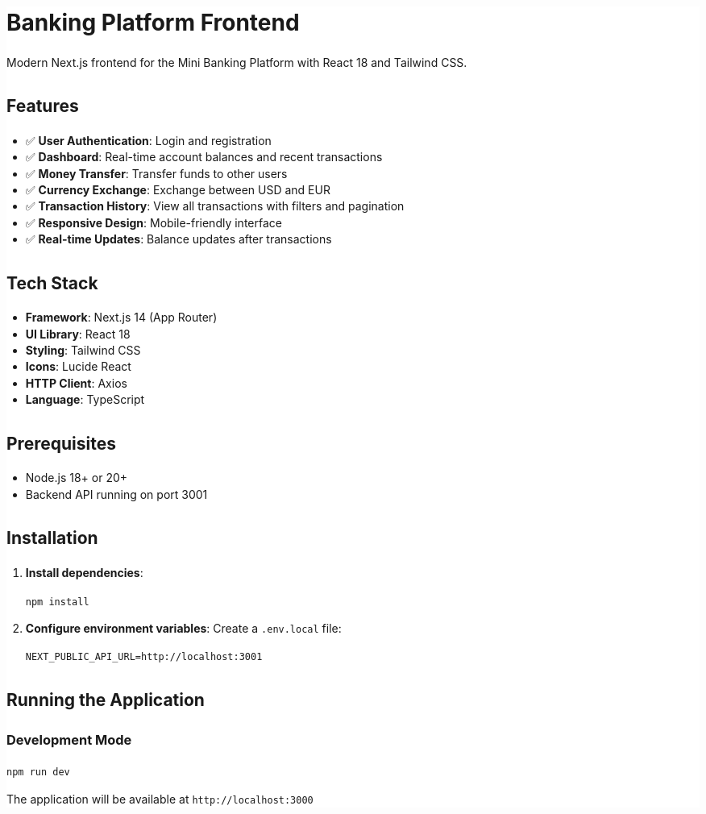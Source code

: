 # Banking Platform Frontend

Modern Next.js frontend for the Mini Banking Platform with React 18 and Tailwind CSS.

## Features

- ✅ **User Authentication**: Login and registration
- ✅ **Dashboard**: Real-time account balances and recent transactions
- ✅ **Money Transfer**: Transfer funds to other users
- ✅ **Currency Exchange**: Exchange between USD and EUR
- ✅ **Transaction History**: View all transactions with filters and pagination
- ✅ **Responsive Design**: Mobile-friendly interface
- ✅ **Real-time Updates**: Balance updates after transactions

## Tech Stack

- **Framework**: Next.js 14 (App Router)
- **UI Library**: React 18
- **Styling**: Tailwind CSS
- **Icons**: Lucide React
- **HTTP Client**: Axios
- **Language**: TypeScript

## Prerequisites

- Node.js 18+ or 20+
- Backend API running on port 3001

## Installation

1. **Install dependencies**:
   ```bash
   npm install
   ```

2. **Configure environment variables**:
   Create a `.env.local` file:
   ```env
   NEXT_PUBLIC_API_URL=http://localhost:3001
   ```

## Running the Application

### Development Mode

```bash
npm run dev
```

The application will be available at `http://localhost:3000`
